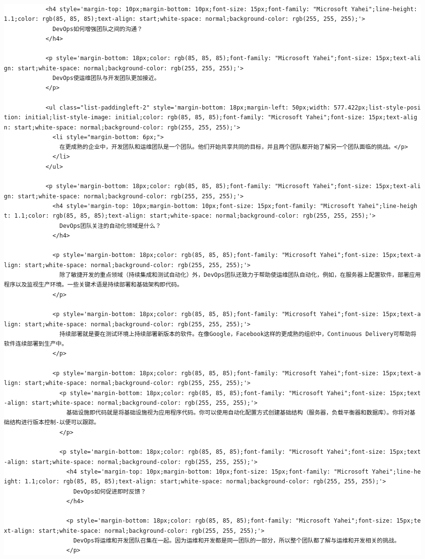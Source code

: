                 <h4 style='margin-top: 10px;margin-bottom: 10px;font-size: 15px;font-family: "Microsoft Yahei";line-height: 1.1;color: rgb(85, 85, 85);text-align: start;white-space: normal;background-color: rgb(255, 255, 255);'>
                  DevOps如何增强团队之间的沟通？
                </h4>
                
                <p style='margin-bottom: 18px;color: rgb(85, 85, 85);font-family: "Microsoft Yahei";font-size: 15px;text-align: start;white-space: normal;background-color: rgb(255, 255, 255);'>
                  DevOps使运维团队与开发团队更加接近。
                </p>
                
                <ul class="list-paddingleft-2" style='margin-bottom: 18px;margin-left: 50px;width: 577.422px;list-style-position: initial;list-style-image: initial;color: rgb(85, 85, 85);font-family: "Microsoft Yahei";font-size: 15px;text-align: start;white-space: normal;background-color: rgb(255, 255, 255);'>
                  <li style="margin-bottom: 6px;">
                    在更成熟的企业中，开发团队和运维团队是一个团队。他们开始共享共同的目标，并且两个团队都开始了解另一个团队面临的挑战。</p>
                  </li>
                </ul>
                
                <p style='margin-bottom: 18px;color: rgb(85, 85, 85);font-family: "Microsoft Yahei";font-size: 15px;text-align: start;white-space: normal;background-color: rgb(255, 255, 255);'>
                  <h4 style='margin-top: 10px;margin-bottom: 10px;font-size: 15px;font-family: "Microsoft Yahei";line-height: 1.1;color: rgb(85, 85, 85);text-align: start;white-space: normal;background-color: rgb(255, 255, 255);'>
                    DevOps团队关注的自动化领域是什么？
                  </h4>
                  
                  <p style='margin-bottom: 18px;color: rgb(85, 85, 85);font-family: "Microsoft Yahei";font-size: 15px;text-align: start;white-space: normal;background-color: rgb(255, 255, 255);'>
                    除了敏捷开发的重点领域（持续集成和测试自动化）外，DevOps团队还致力于帮助使运维团队自动化，例如，在服务器上配置软件，部署应用程序以及监视生产环境。一些关键术语是持续部署和基础架构即代码。
                  </p>
                  
                  <p style='margin-bottom: 18px;color: rgb(85, 85, 85);font-family: "Microsoft Yahei";font-size: 15px;text-align: start;white-space: normal;background-color: rgb(255, 255, 255);'>
                    持续部署就是要在测试环境上持续部署新版本的软件。在像Google，Facebook这样的更成熟的组织中，Continuous Delivery可帮助将软件连续部署到生产中。
                  </p>
                  
                  <p style='margin-bottom: 18px;color: rgb(85, 85, 85);font-family: "Microsoft Yahei";font-size: 15px;text-align: start;white-space: normal;background-color: rgb(255, 255, 255);'>
                    <p style='margin-bottom: 18px;color: rgb(85, 85, 85);font-family: "Microsoft Yahei";font-size: 15px;text-align: start;white-space: normal;background-color: rgb(255, 255, 255);'>
                      基础设施即代码就是将基础设施视为应用程序代码。你可以使用自动化配置方式创建基础结构（服务器，负载平衡器和数据库）。你将对基础结构进行版本控制-以便可以跟踪。
                    </p>
                    
                    <p style='margin-bottom: 18px;color: rgb(85, 85, 85);font-family: "Microsoft Yahei";font-size: 15px;text-align: start;white-space: normal;background-color: rgb(255, 255, 255);'>
                      <h4 style='margin-top: 10px;margin-bottom: 10px;font-size: 15px;font-family: "Microsoft Yahei";line-height: 1.1;color: rgb(85, 85, 85);text-align: start;white-space: normal;background-color: rgb(255, 255, 255);'>
                        DevOps如何促进即时反馈？
                      </h4>
                      
                      <p style='margin-bottom: 18px;color: rgb(85, 85, 85);font-family: "Microsoft Yahei";font-size: 15px;text-align: start;white-space: normal;background-color: rgb(255, 255, 255);'>
                        DevOps将运维和开发团队召集在一起。因为运维和开发都是同一团队的一部分，所以整个团队都了解与运维和开发相关的挑战。
                      </p>
                      